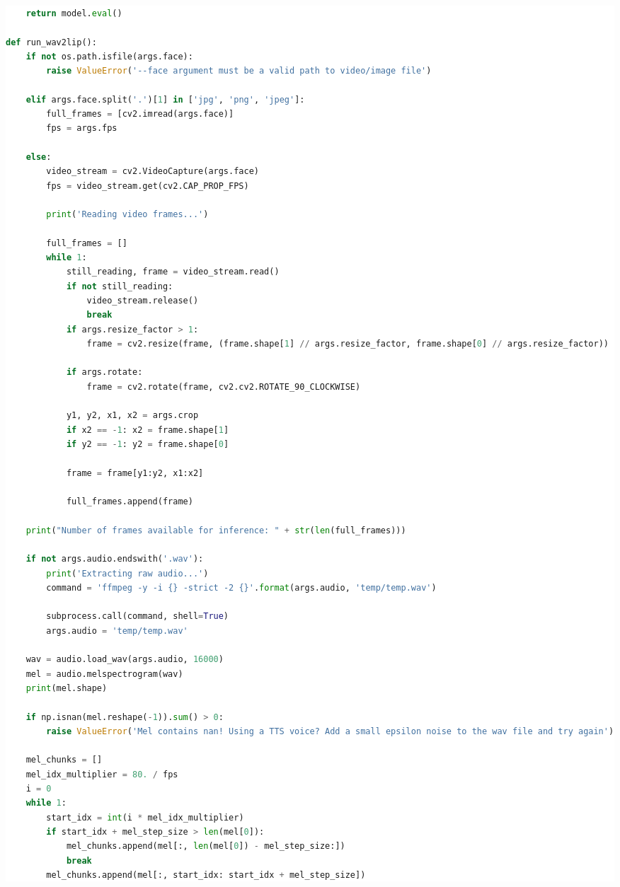 ```python
    return model.eval()

def run_wav2lip():
    if not os.path.isfile(args.face):
        raise ValueError('--face argument must be a valid path to video/image file')

    elif args.face.split('.')[1] in ['jpg', 'png', 'jpeg']:
        full_frames = [cv2.imread(args.face)]
        fps = args.fps

    else:
        video_stream = cv2.VideoCapture(args.face)
        fps = video_stream.get(cv2.CAP_PROP_FPS)

        print('Reading video frames...')

        full_frames = []
        while 1:
            still_reading, frame = video_stream.read()
            if not still_reading:
                video_stream.release()
                break
            if args.resize_factor > 1:
                frame = cv2.resize(frame, (frame.shape[1] // args.resize_factor, frame.shape[0] // args.resize_factor))

            if args.rotate:
                frame = cv2.rotate(frame, cv2.cv2.ROTATE_90_CLOCKWISE)

            y1, y2, x1, x2 = args.crop
            if x2 == -1: x2 = frame.shape[1]
            if y2 == -1: y2 = frame.shape[0]

            frame = frame[y1:y2, x1:x2]

            full_frames.append(frame)

    print("Number of frames available for inference: " + str(len(full_frames)))

    if not args.audio.endswith('.wav'):
        print('Extracting raw audio...')
        command = 'ffmpeg -y -i {} -strict -2 {}'.format(args.audio, 'temp/temp.wav')

        subprocess.call(command, shell=True)
        args.audio = 'temp/temp.wav'

    wav = audio.load_wav(args.audio, 16000)
    mel = audio.melspectrogram(wav)
    print(mel.shape)

    if np.isnan(mel.reshape(-1)).sum() > 0:
        raise ValueError('Mel contains nan! Using a TTS voice? Add a small epsilon noise to the wav file and try again')

    mel_chunks = []
    mel_idx_multiplier = 80. / fps 
    i = 0
    while 1:
        start_idx = int(i * mel_idx_multiplier)
        if start_idx + mel_step_size > len(mel[0]):
            mel_chunks.append(mel[:, len(mel[0]) - mel_step_size:])
            break
        mel_chunks.append(mel[:, start_idx: start_idx + mel_step_size])
```